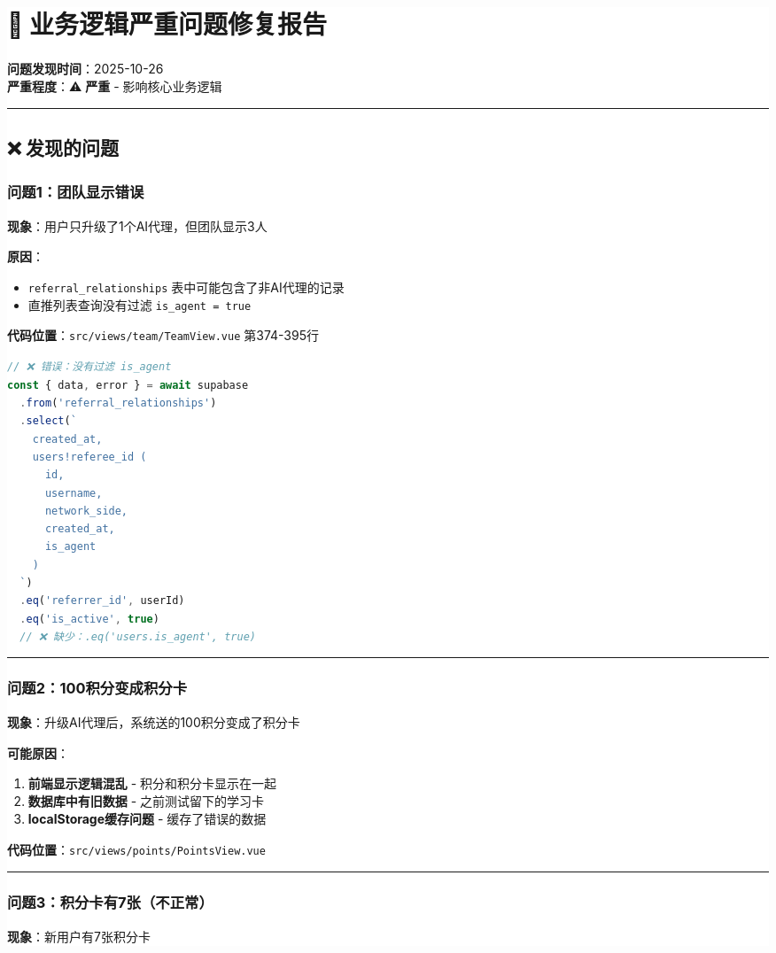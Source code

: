 # 🚨 业务逻辑严重问题修复报告

**问题发现时间**：2025-10-26  
**严重程度**：⚠️ **严重** - 影响核心业务逻辑

---

## ❌ 发现的问题

### 问题1：团队显示错误
**现象**：用户只升级了1个AI代理，但团队显示3人

**原因**：
- `referral_relationships` 表中可能包含了非AI代理的记录
- 直推列表查询没有过滤 `is_agent = true`

**代码位置**：`src/views/team/TeamView.vue` 第374-395行

```typescript
// ❌ 错误：没有过滤 is_agent
const { data, error } = await supabase
  .from('referral_relationships')
  .select(`
    created_at,
    users!referee_id (
      id,
      username,
      network_side,
      created_at,
      is_agent
    )
  `)
  .eq('referrer_id', userId)
  .eq('is_active', true)
  // ❌ 缺少：.eq('users.is_agent', true)
```

---

### 问题2：100积分变成积分卡
**现象**：升级AI代理后，系统送的100积分变成了积分卡

**可能原因**：
1. **前端显示逻辑混乱** - 积分和积分卡显示在一起
2. **数据库中有旧数据** - 之前测试留下的学习卡
3. **localStorage缓存问题** - 缓存了错误的数据

**代码位置**：`src/views/points/PointsView.vue`

---

### 问题3：积分卡有7张（不正常）
**现象**：新用户有7张积分卡

